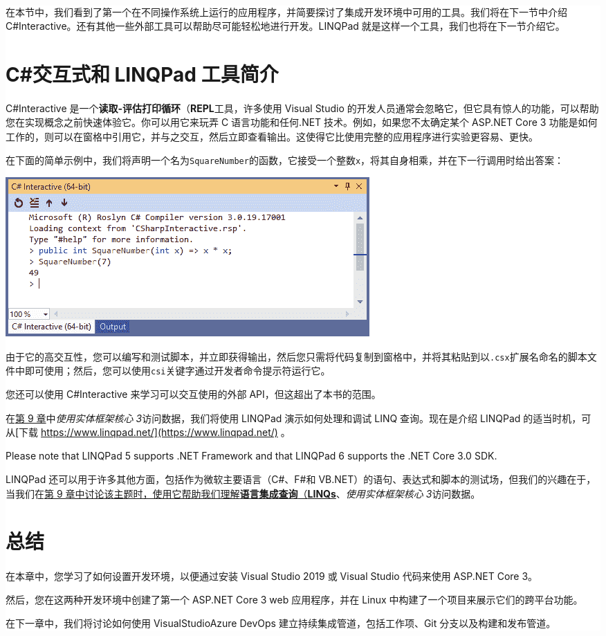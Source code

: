 在本节中，我们看到了第一个在不同操作系统上运行的应用程序，并简要探讨了集成开发环境中可用的工具。我们将在下一节中介绍 C#Interactive。还有其他一些外部工具可以帮助尽可能轻松地进行开发。LINQPad 就是这样一个工具，我们也将在下一节介绍它。

# C#交互式和 LINQPad 工具简介

C#Interactive 是一个**读取-评估打印循环**（**REPL**工具，许多使用 Visual Studio 的开发人员通常会忽略它，但它具有惊人的功能，可以帮助您在实现概念之前快速体验它。你可以用它来玩弄 C 语言功能和任何.NET 技术。例如，如果您不太确定某个 ASP.NET Core 3 功能是如何工作的，则可以在窗格中引用它，并与之交互，然后立即查看输出。这使得它比使用完整的应用程序进行实验更容易、更快。

在下面的简单示例中，我们将声明一个名为`SquareNumber`的函数，它接受一个整数`x`，将其自身相乘，并在下一行调用时给出答案：

![](img/4539417e-b3db-4bbf-b61d-ab25b40d8bae.png)

由于它的高交互性，您可以编写和测试脚本，并立即获得输出，然后您只需将代码复制到窗格中，并将其粘贴到以`.csx`扩展名命名的脚本文件中即可使用；然后，您可以使用`csi`关键字通过开发者命令提示符运行它。

您还可以使用 C#Interactive 来学习可以交互使用的外部 API，但这超出了本书的范围。

在[第 9 章](09.html)中*使用实体框架核心 3*访问数据，我们将使用 LINQPad 演示如何处理和调试 LINQ 查询。现在是介绍 LINQPad 的适当时机，可从[下载 https://www.linqpad.net/](https://www.linqpad.net/) 。

Please note that LINQPad 5 supports .NET Framework and that LINQPad 6 supports the .NET Core 3.0 SDK.

LINQPad 还可以用于许多其他方面，包括作为微软主要语言（C#、F#和 VB.NET）的语句、表达式和脚本的测试场，但我们的兴趣在于，当我们在[第 9 章中讨论该主题时，使用它帮助我们理解**语言集成查询**（**LINQs**](09.html)、*使用实体框架核心 3*访问数据。

# 总结

在本章中，您学习了如何设置开发环境，以便通过安装 Visual Studio 2019 或 Visual Studio 代码来使用 ASP.NET Core 3。

然后，您在这两种开发环境中创建了第一个 ASP.NET Core 3 web 应用程序，并在 Linux 中构建了一个项目来展示它们的跨平台功能。

在下一章中，我们将讨论如何使用 VisualStudioAzure DevOps 建立持续集成管道，包括工作项、Git 分支以及构建和发布管道。